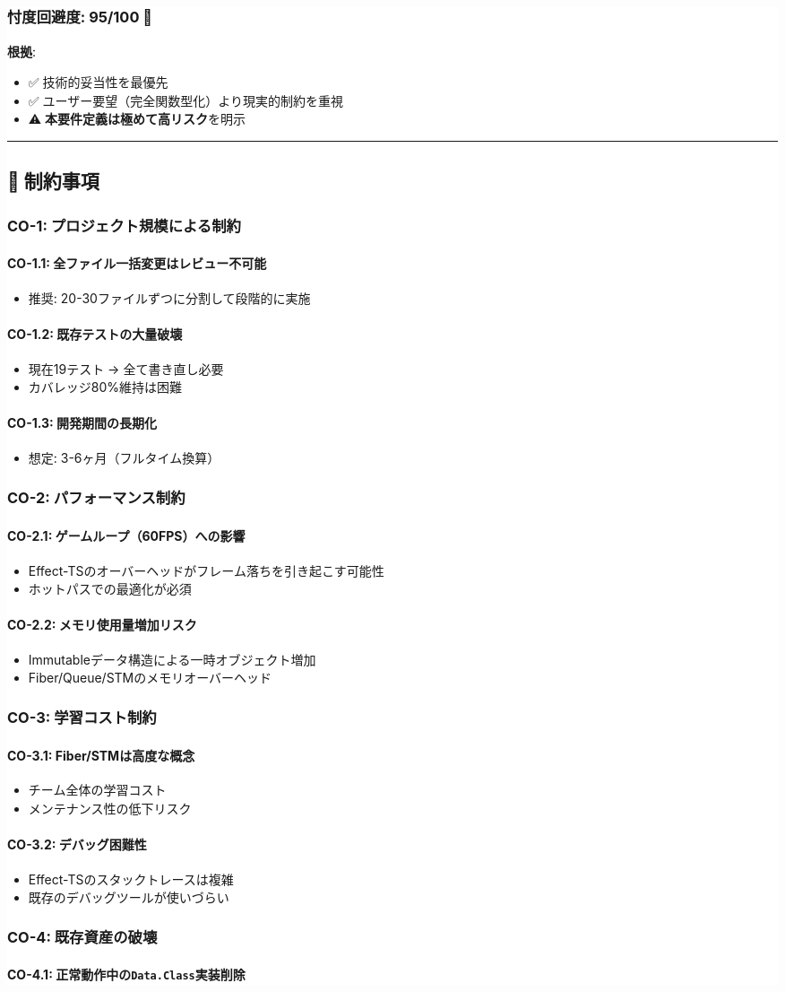 ### 忖度回避度: **95/100** 🔴

**根拠**:

- ✅ 技術的妥当性を最優先
- ✅ ユーザー要望（完全関数型化）より現実的制約を重視
- ⚠️ **本要件定義は極めて高リスク**を明示

---

## 🚧 制約事項

### CO-1: プロジェクト規模による制約

#### CO-1.1: 全ファイル一括変更は**レビュー不可能**

- 推奨: 20-30ファイルずつに分割して段階的に実施

#### CO-1.2: 既存テストの大量破壊

- 現在19テスト → 全て書き直し必要
- カバレッジ80%維持は困難

#### CO-1.3: 開発期間の長期化

- 想定: 3-6ヶ月（フルタイム換算）

### CO-2: パフォーマンス制約

#### CO-2.1: ゲームループ（60FPS）への影響

- Effect-TSのオーバーヘッドがフレーム落ちを引き起こす可能性
- ホットパスでの最適化が必須

#### CO-2.2: メモリ使用量増加リスク

- Immutableデータ構造による一時オブジェクト増加
- Fiber/Queue/STMのメモリオーバーヘッド

### CO-3: 学習コスト制約

#### CO-3.1: Fiber/STMは高度な概念

- チーム全体の学習コスト
- メンテナンス性の低下リスク

#### CO-3.2: デバッグ困難性

- Effect-TSのスタックトレースは複雑
- 既存のデバッグツールが使いづらい

### CO-4: 既存資産の破壊

#### CO-4.1: 正常動作中の`Data.Class`実装削除
